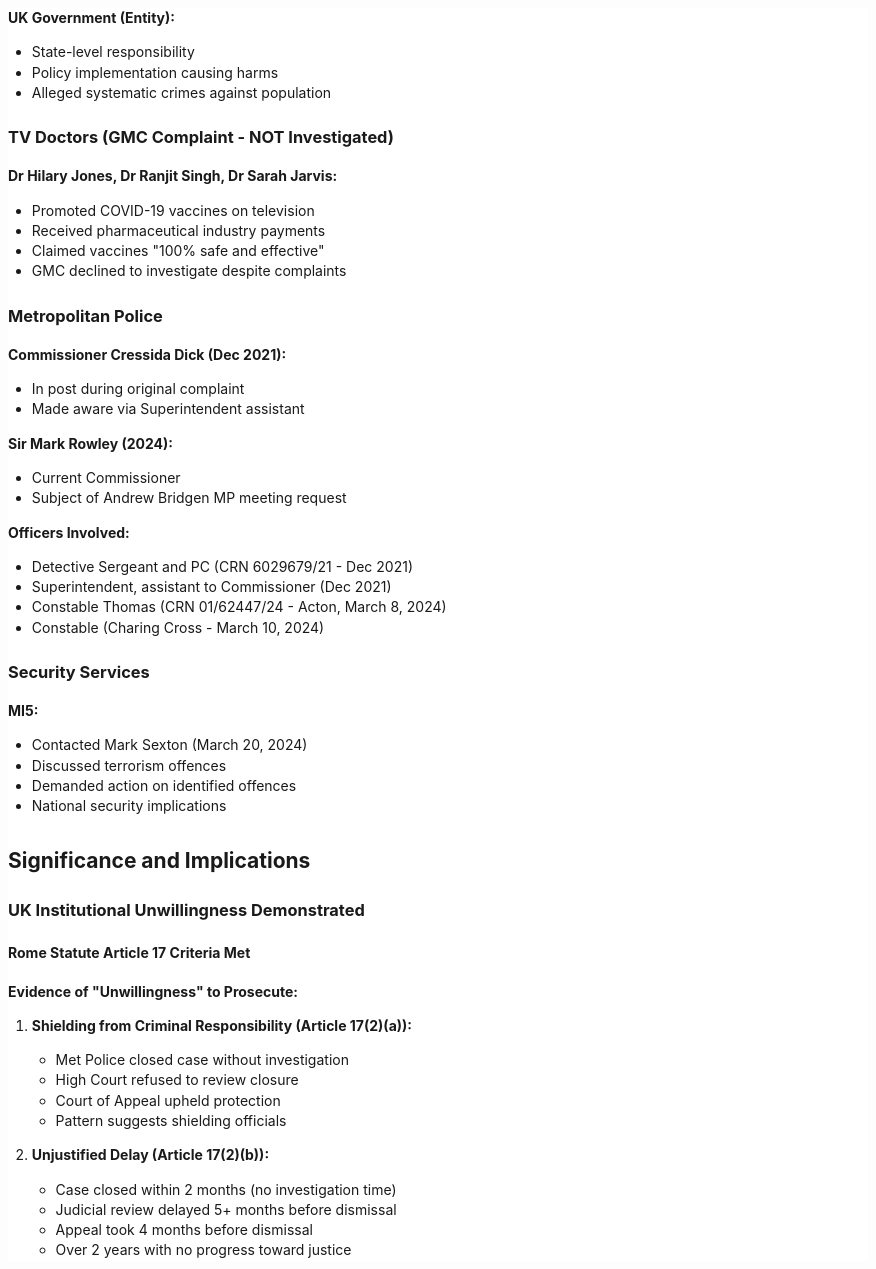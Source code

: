 **UK Government (Entity):**
- State-level responsibility
- Policy implementation causing harms
- Alleged systematic crimes against population

### TV Doctors (GMC Complaint - NOT Investigated)

**Dr Hilary Jones, Dr Ranjit Singh, Dr Sarah Jarvis:**
- Promoted COVID-19 vaccines on television
- Received pharmaceutical industry payments
- Claimed vaccines "100% safe and effective"
- GMC declined to investigate despite complaints

### Metropolitan Police

**Commissioner Cressida Dick (Dec 2021):**
- In post during original complaint
- Made aware via Superintendent assistant

**Sir Mark Rowley (2024):**
- Current Commissioner
- Subject of Andrew Bridgen MP meeting request

**Officers Involved:**
- Detective Sergeant and PC (CRN 6029679/21 - Dec 2021)
- Superintendent, assistant to Commissioner (Dec 2021)
- Constable Thomas (CRN 01/62447/24 - Acton, March 8, 2024)
- Constable (Charing Cross - March 10, 2024)

### Security Services

**MI5:**
- Contacted Mark Sexton (March 20, 2024)
- Discussed terrorism offences
- Demanded action on identified offences
- National security implications

## Significance and Implications

### UK Institutional Unwillingness Demonstrated

#### Rome Statute Article 17 Criteria Met
**Evidence of "Unwillingness" to Prosecute:**

1. **Shielding from Criminal Responsibility (Article 17(2)(a)):**
   - Met Police closed case without investigation
   - High Court refused to review closure
   - Court of Appeal upheld protection
   - Pattern suggests shielding officials

2. **Unjustified Delay (Article 17(2)(b)):**
   - Case closed within 2 months (no investigation time)
   - Judicial review delayed 5+ months before dismissal
   - Appeal took 4 months before dismissal
   - Over 2 years with no progress toward justice
